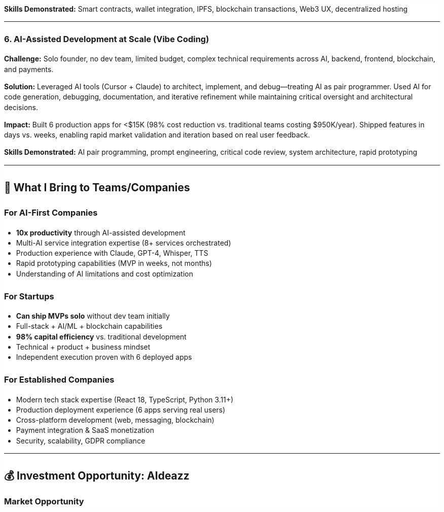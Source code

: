 **Skills Demonstrated:** Smart contracts, wallet integration, IPFS, blockchain transactions, Web3 UX, decentralized hosting

---

### 6. AI-Assisted Development at Scale (Vibe Coding)
**Challenge:** Solo founder, no dev team, limited budget, complex technical requirements across AI, backend, frontend, blockchain, and payments.

**Solution:** Leveraged AI tools (Cursor + Claude) to architect, implement, and debug—treating AI as pair programmer. Used AI for code generation, debugging, documentation, and iterative refinement while maintaining critical oversight and architectural decisions.

**Impact:** Built 6 production apps for <$15K (98% cost reduction vs. traditional teams costing $950K/year). Shipped features in days vs. weeks, enabling rapid market validation and iteration based on real user feedback.

**Skills Demonstrated:** AI pair programming, prompt engineering, critical code review, system architecture, rapid prototyping

---

## 💼 What I Bring to Teams/Companies

### For AI-First Companies
- **10x productivity** through AI-assisted development
- Multi-AI service integration expertise (8+ services orchestrated)
- Production experience with Claude, GPT-4, Whisper, TTS
- Rapid prototyping capabilities (MVP in weeks, not months)
- Understanding of AI limitations and cost optimization

### For Startups
- **Can ship MVPs solo** without dev team initially
- Full-stack + AI/ML + blockchain capabilities
- **98% capital efficiency** vs. traditional development
- Technical + product + business mindset
- Independent execution proven with 6 deployed apps

### For Established Companies
- Modern tech stack expertise (React 18, TypeScript, Python 3.11+)
- Production deployment experience (6 apps serving real users)
- Cross-platform development (web, messaging, blockchain)
- Payment integration & SaaS monetization
- Security, scalability, GDPR compliance

---

## 💰 Investment Opportunity: AIdeazz

### Market Opportunity
